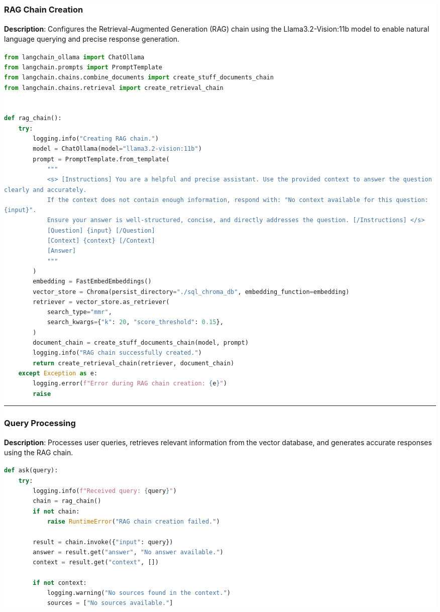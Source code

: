 
### **RAG Chain Creation**

**Description**: Configures the Retrieval-Augmented Generation (RAG) chain using the Llama3.2-Vision:11b model to enable natural language querying and precise response generation.

```python
from langchain_ollama import ChatOllama
from langchain.prompts import PromptTemplate
from langchain.chains.combine_documents import create_stuff_documents_chain
from langchain.chains.retrieval import create_retrieval_chain


def rag_chain():
    try:
        logging.info("Creating RAG chain.")
        model = ChatOllama(model="llama3.2-vision:11b")
        prompt = PromptTemplate.from_template(
            """
            <s> [Instructions] You are a helpful and precise assistant. Use the provided context to answer the question clearly and accurately. 
            If the context does not contain enough information, respond with: "No context available for this question: {input}".
            Ensure your answer is well-structured, concise, and directly addresses the question. [/Instructions] </s>
            [Question] {input} [/Question]
            [Context] {context} [/Context]
            [Answer]
            """
        )
        embedding = FastEmbedEmbeddings()
        vector_store = Chroma(persist_directory="./sql_chroma_db", embedding_function=embedding)
        retriever = vector_store.as_retriever(
            search_type="mmr",
            search_kwargs={"k": 20, "score_threshold": 0.15},
        )
        document_chain = create_stuff_documents_chain(model, prompt)
        logging.info("RAG chain successfully created.")
        return create_retrieval_chain(retriever, document_chain)
    except Exception as e:
        logging.error(f"Error during RAG chain creation: {e}")
        raise
```

---

### **Query Processing**

**Description**: Processes user queries, retrieves relevant information from the vector database, and generates accurate responses using the RAG chain.

```python
def ask(query):
    try:
        logging.info(f"Received query: {query}")
        chain = rag_chain()
        if not chain:
            raise RuntimeError("RAG chain creation failed.")

        result = chain.invoke({"input": query})
        answer = result.get("answer", "No answer available.")
        context = result.get("context", [])

        if not context:
            logging.warning("No sources found in the context.")
            sources = ["No sources available."]
```